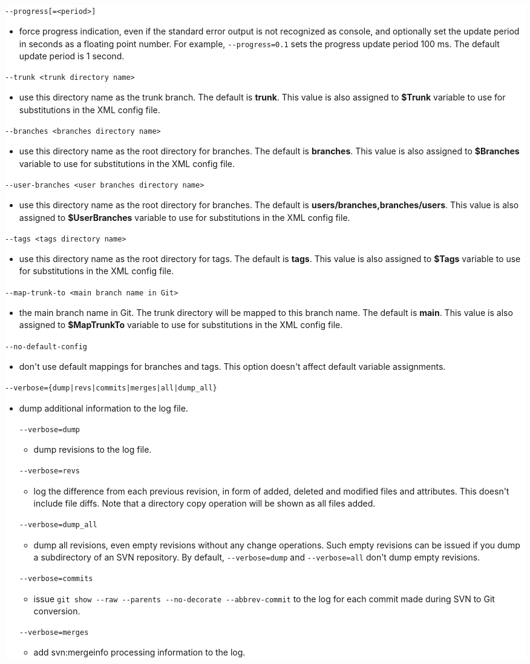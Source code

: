 `--progress[=<period>]`
- force progress indication, even if the standard error output is not recognized as console,
and optionally set the update period in seconds as a floating point number.
For example, `--progress=0.1` sets the progress update period 100 ms.
The default update period is 1 second.

`--trunk <trunk directory name>`
- use this directory name as the trunk branch. The default is **trunk**.
This value is also assigned to **$Trunk** variable to use for substitutions in the XML config file.

`--branches <branches directory name>`
- use this directory name as the root directory for branches. The default is **branches**.
This value is also assigned to **$Branches** variable to use for substitutions in the XML config file.

`--user-branches <user branches directory name>`
- use this directory name as the root directory for branches. The default is **users/branches,branches/users**.
This value is also assigned to **$UserBranches** variable to use for substitutions in the XML config file.

`--tags <tags directory name>`
- use this directory name as the root directory for tags. The default is **tags**.
This value is also assigned to **$Tags** variable to use for substitutions in the XML config file.

`--map-trunk-to <main branch name in Git>`
- the main branch name in Git. The trunk directory will be mapped to this branch name.
The default is **main**. This value is also assigned to **$MapTrunkTo** variable to use for substitutions in the XML config file.

`--no-default-config`
- don't use default mappings for branches and tags. This option doesn't affect default variable assignments.

`--verbose={dump|revs|commits|merges|all|dump_all}`
- dump additional information to the log file.

	`--verbose=dump`
	- dump revisions to the log file.

	`--verbose=revs`
	- log the difference from each previous revision, in form of added, deleted and modified files and attributes.
This doesn't include file diffs. Note that a directory copy operation will be shown as all files added.

	`--verbose=dump_all`
	- dump all revisions, even empty revisions without any change operations.
Such empty revisions can be issued if you dump a subdirectory of an SVN repository.
By default, `--verbose=dump` and `--verbose=all` don't dump empty revisions.

	`--verbose=commits`
	- issue `git show --raw --parents --no-decorate --abbrev-commit` to the log for each commit made during SVN to Git conversion.

	`--verbose=merges`
	- add svn:mergeinfo processing information to the log.

